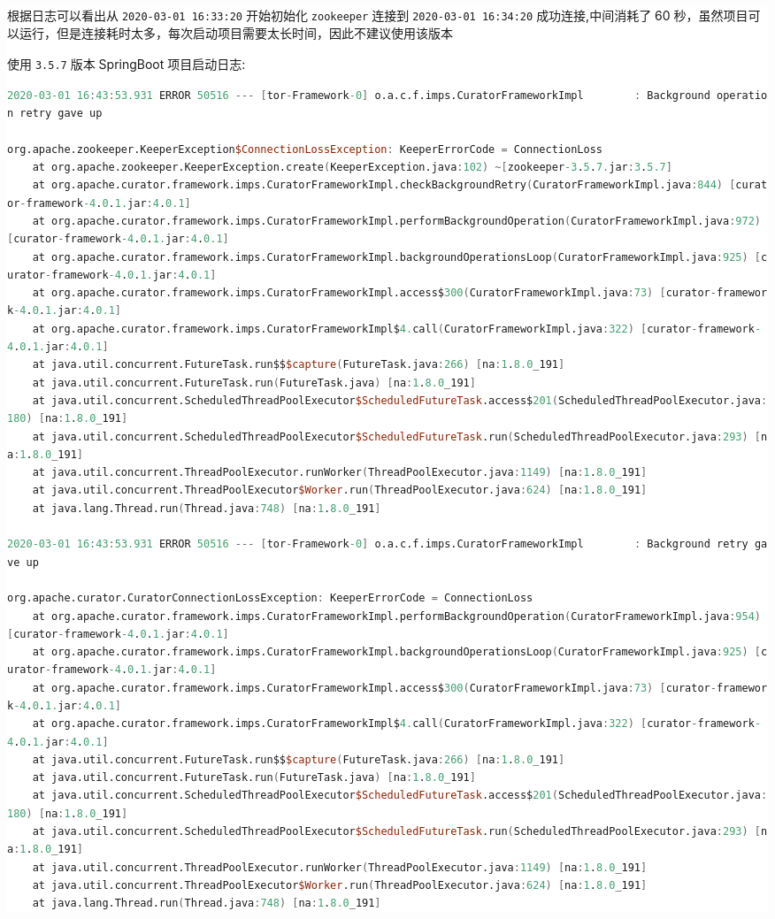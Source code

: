 根据日志可以看出从 `2020-03-01 16:33:20` 开始初始化 `zookeeper` 连接到 `2020-03-01 16:34:20` 成功连接,中间消耗了 60 秒，虽然项目可以运行，但是连接耗时太多，每次启动项目需要太长时间，因此不建议使用该版本  

使用 `3.5.7` 版本 SpringBoot 项目启动日志:  

```verilog
2020-03-01 16:43:53.931 ERROR 50516 --- [tor-Framework-0] o.a.c.f.imps.CuratorFrameworkImpl        : Background operation retry gave up

org.apache.zookeeper.KeeperException$ConnectionLossException: KeeperErrorCode = ConnectionLoss
	at org.apache.zookeeper.KeeperException.create(KeeperException.java:102) ~[zookeeper-3.5.7.jar:3.5.7]
	at org.apache.curator.framework.imps.CuratorFrameworkImpl.checkBackgroundRetry(CuratorFrameworkImpl.java:844) [curator-framework-4.0.1.jar:4.0.1]
	at org.apache.curator.framework.imps.CuratorFrameworkImpl.performBackgroundOperation(CuratorFrameworkImpl.java:972) [curator-framework-4.0.1.jar:4.0.1]
	at org.apache.curator.framework.imps.CuratorFrameworkImpl.backgroundOperationsLoop(CuratorFrameworkImpl.java:925) [curator-framework-4.0.1.jar:4.0.1]
	at org.apache.curator.framework.imps.CuratorFrameworkImpl.access$300(CuratorFrameworkImpl.java:73) [curator-framework-4.0.1.jar:4.0.1]
	at org.apache.curator.framework.imps.CuratorFrameworkImpl$4.call(CuratorFrameworkImpl.java:322) [curator-framework-4.0.1.jar:4.0.1]
	at java.util.concurrent.FutureTask.run$$$capture(FutureTask.java:266) [na:1.8.0_191]
	at java.util.concurrent.FutureTask.run(FutureTask.java) [na:1.8.0_191]
	at java.util.concurrent.ScheduledThreadPoolExecutor$ScheduledFutureTask.access$201(ScheduledThreadPoolExecutor.java:180) [na:1.8.0_191]
	at java.util.concurrent.ScheduledThreadPoolExecutor$ScheduledFutureTask.run(ScheduledThreadPoolExecutor.java:293) [na:1.8.0_191]
	at java.util.concurrent.ThreadPoolExecutor.runWorker(ThreadPoolExecutor.java:1149) [na:1.8.0_191]
	at java.util.concurrent.ThreadPoolExecutor$Worker.run(ThreadPoolExecutor.java:624) [na:1.8.0_191]
	at java.lang.Thread.run(Thread.java:748) [na:1.8.0_191]

2020-03-01 16:43:53.931 ERROR 50516 --- [tor-Framework-0] o.a.c.f.imps.CuratorFrameworkImpl        : Background retry gave up

org.apache.curator.CuratorConnectionLossException: KeeperErrorCode = ConnectionLoss
	at org.apache.curator.framework.imps.CuratorFrameworkImpl.performBackgroundOperation(CuratorFrameworkImpl.java:954) [curator-framework-4.0.1.jar:4.0.1]
	at org.apache.curator.framework.imps.CuratorFrameworkImpl.backgroundOperationsLoop(CuratorFrameworkImpl.java:925) [curator-framework-4.0.1.jar:4.0.1]
	at org.apache.curator.framework.imps.CuratorFrameworkImpl.access$300(CuratorFrameworkImpl.java:73) [curator-framework-4.0.1.jar:4.0.1]
	at org.apache.curator.framework.imps.CuratorFrameworkImpl$4.call(CuratorFrameworkImpl.java:322) [curator-framework-4.0.1.jar:4.0.1]
	at java.util.concurrent.FutureTask.run$$$capture(FutureTask.java:266) [na:1.8.0_191]
	at java.util.concurrent.FutureTask.run(FutureTask.java) [na:1.8.0_191]
	at java.util.concurrent.ScheduledThreadPoolExecutor$ScheduledFutureTask.access$201(ScheduledThreadPoolExecutor.java:180) [na:1.8.0_191]
	at java.util.concurrent.ScheduledThreadPoolExecutor$ScheduledFutureTask.run(ScheduledThreadPoolExecutor.java:293) [na:1.8.0_191]
	at java.util.concurrent.ThreadPoolExecutor.runWorker(ThreadPoolExecutor.java:1149) [na:1.8.0_191]
	at java.util.concurrent.ThreadPoolExecutor$Worker.run(ThreadPoolExecutor.java:624) [na:1.8.0_191]
	at java.lang.Thread.run(Thread.java:748) [na:1.8.0_191]

```
